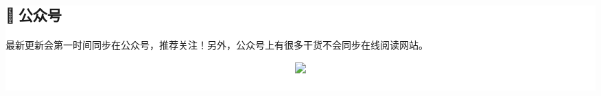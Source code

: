 
## :email: 公众号
最新更新会第一时间同步在公众号，推荐关注！另外，公众号上有很多干货不会同步在线阅读网站。
<div align="center"><img src="https://canghe666.oss-cn-chengdu.aliyuncs.com/canghe/%E6%8B%BF%E4%B8%AAoffer%E5%85%B3%E6%B3%A8.jpg"/></div>





</br>  

